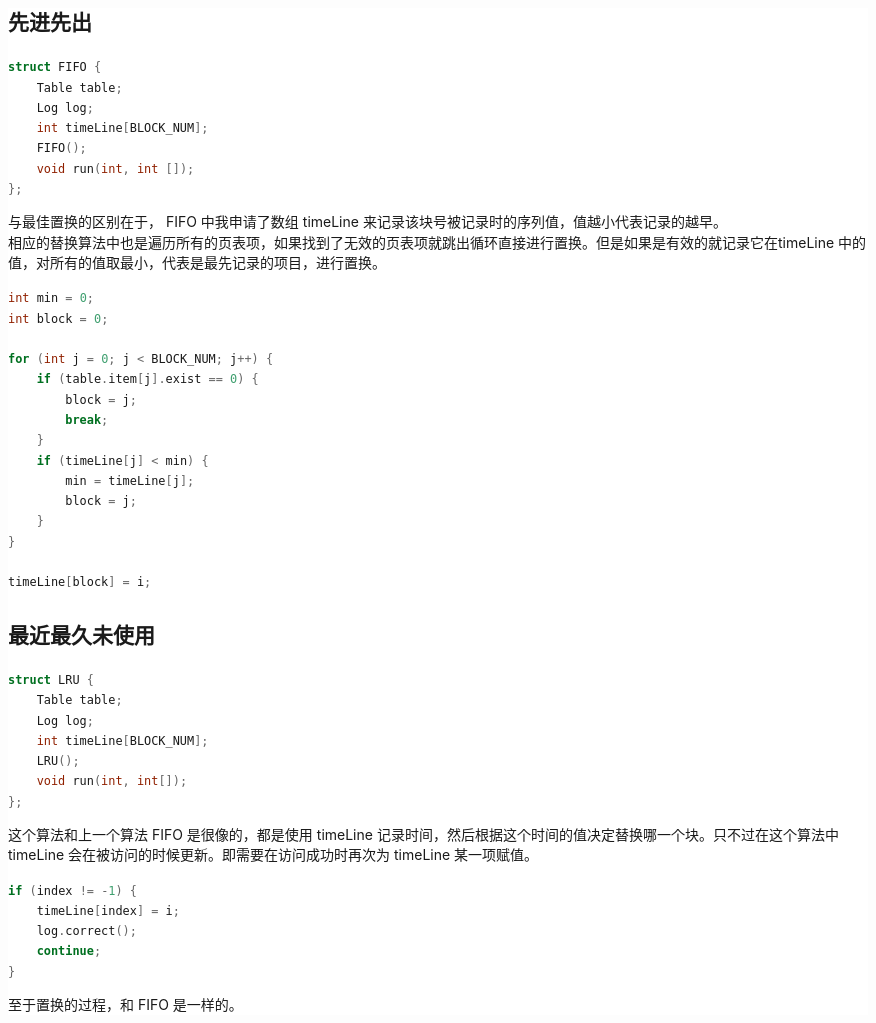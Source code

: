 ## 先进先出

``` c
struct FIFO {
    Table table;
    Log log;
    int timeLine[BLOCK_NUM];
    FIFO();
    void run(int, int []);
};
```
与最佳置换的区别在于， FIFO 中我申请了数组 timeLine 来记录该块号被记录时的序列值，值越小代表记录的越早。  
相应的替换算法中也是遍历所有的页表项，如果找到了无效的页表项就跳出循环直接进行置换。但是如果是有效的就记录它在timeLine 中的值，对所有的值取最小，代表是最先记录的项目，进行置换。

``` c
int min = 0;
int block = 0;

for (int j = 0; j < BLOCK_NUM; j++) {
    if (table.item[j].exist == 0) {
        block = j;
        break;
    }
    if (timeLine[j] < min) {
        min = timeLine[j];
        block = j;
    }
}

timeLine[block] = i;
```

## 最近最久未使用

``` c
struct LRU {
    Table table;
    Log log;
    int timeLine[BLOCK_NUM];
    LRU();
    void run(int, int[]);
};
```

这个算法和上一个算法 FIFO 是很像的，都是使用 timeLine 记录时间，然后根据这个时间的值决定替换哪一个块。只不过在这个算法中 timeLine 会在被访问的时候更新。即需要在访问成功时再次为 timeLine 某一项赋值。

``` c
if (index != -1) {
    timeLine[index] = i;
    log.correct();
    continue;
}
```
至于置换的过程，和 FIFO 是一样的。
